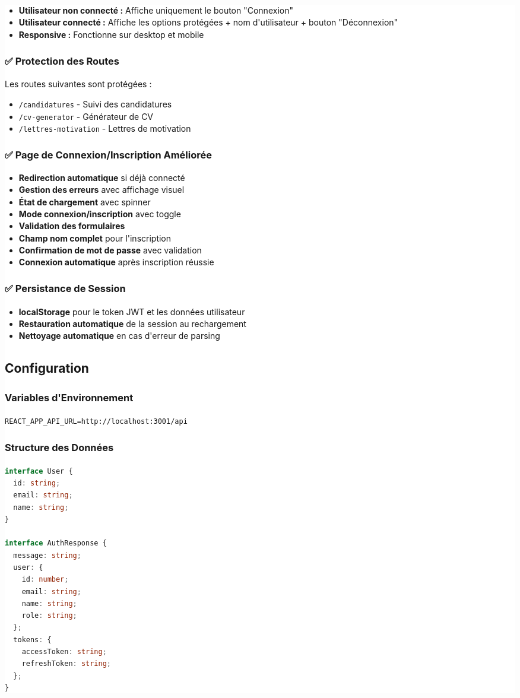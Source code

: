 - **Utilisateur non connecté :** Affiche uniquement le bouton "Connexion"
- **Utilisateur connecté :** Affiche les options protégées + nom d'utilisateur + bouton "Déconnexion"
- **Responsive :** Fonctionne sur desktop et mobile

### ✅ Protection des Routes

Les routes suivantes sont protégées :
- `/candidatures` - Suivi des candidatures
- `/cv-generator` - Générateur de CV  
- `/lettres-motivation` - Lettres de motivation

### ✅ Page de Connexion/Inscription Améliorée

- **Redirection automatique** si déjà connecté
- **Gestion des erreurs** avec affichage visuel
- **État de chargement** avec spinner
- **Mode connexion/inscription** avec toggle
- **Validation des formulaires**
- **Champ nom complet** pour l'inscription
- **Confirmation de mot de passe** avec validation
- **Connexion automatique** après inscription réussie

### ✅ Persistance de Session

- **localStorage** pour le token JWT et les données utilisateur
- **Restauration automatique** de la session au rechargement
- **Nettoyage automatique** en cas d'erreur de parsing

## Configuration

### Variables d'Environnement

```env
REACT_APP_API_URL=http://localhost:3001/api
```

### Structure des Données

```typescript
interface User {
  id: string;
  email: string;
  name: string;
}

interface AuthResponse {
  message: string;
  user: {
    id: number;
    email: string;
    name: string;
    role: string;
  };
  tokens: {
    accessToken: string;
    refreshToken: string;
  };
}
```
